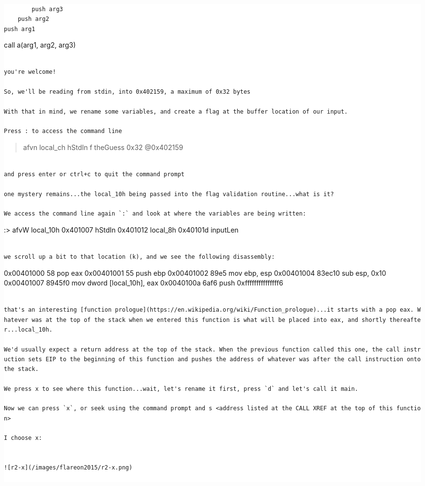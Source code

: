            push arg3
        push arg2
    push arg1
call a(arg1, arg2, arg3)
```

you're welcome!

So, we'll be reading from stdin, into 0x402159, a maximum of 0x32 bytes

With that in mind, we rename some variables, and create a flag at the buffer location of our input.

Press : to access the command line

```
> afvn local_ch hStdIn
> f theGuess 0x32 @0x402159
```

and press enter or ctrl+c to quit the command prompt

one mystery remains...the local_10h being passed into the flag validation routine...what is it?

We access the command line again `:` and look at where the variables are being written:

```
:> afvW
 local_10h  0x401007
    hStdIn  0x401012
  local_8h  0x40101d
  inputLen
```

we scroll up a bit to that location (k), and we see the following disassembly:

```
0x00401000 58             pop eax
0x00401001 55             push ebp
0x00401002 89e5           mov ebp, esp
0x00401004 83ec10         sub esp, 0x10
0x00401007 8945f0         mov dword [local_10h], eax
0x0040100a 6af6           push 0xfffffffffffffff6
```

that's an interesting [function prologue](https://en.wikipedia.org/wiki/Function_prologue)...it starts with a pop eax. Whatever was at the top of the stack when we entered this function is what will be placed into eax, and shortly thereafter...local_10h.

We'd usually expect a return address at the top of the stack. When the previous function called this one, the call instruction sets EIP to the beginning of this function and pushes the address of whatever was after the call instruction onto the stack.

We press x to see where this function...wait, let's rename it first, press `d` and let's call it main.

Now we can press `x`, or seek using the command prompt and s <address listed at the CALL XREF at the top of this function>

I choose x:


![r2-x](/images/flareon2015/r2-x.png)


```